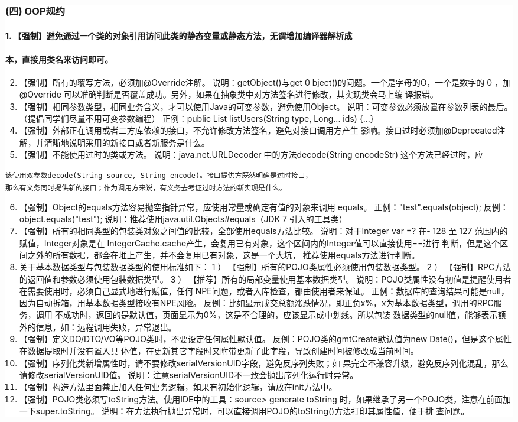### (四) OOP规约

#### 1. 【强制】避免通过一个类的对象引用访问此类的静态变量或静态方法，无谓增加编译器解析成

#### 本，直接用类名来访问即可。

2. 【强制】所有的覆写方法，必须加@Override注解。
    说明：getObject()与get 0 bject()的问题。一个是字母的O，一个是数字的 0 ，加@Override
    可以准确判断是否覆盖成功。另外，如果在抽象类中对方法签名进行修改，其实现类会马上编
    译报错。
3. 【强制】相同参数类型，相同业务含义，才可以使用Java的可变参数，避免使用Object。
    说明：可变参数必须放置在参数列表的最后。（提倡同学们尽量不用可变参数编程）
    正例：public List<User> listUsers(String type, Long... ids) {...}
4. 【强制】外部正在调用或者二方库依赖的接口，不允许修改方法签名，避免对接口调用方产生
    影响。接口过时必须加@Deprecated注解，并清晰地说明采用的新接口或者新服务是什么。
5. 【强制】不能使用过时的类或方法。
    说明：java.net.URLDecoder 中的方法decode(String encodeStr) 这个方法已经过时，应


```
该使用双参数decode(String source, String encode)。接口提供方既然明确是过时接口，
那么有义务同时提供新的接口；作为调用方来说，有义务去考证过时方法的新实现是什么。
```
6. 【强制】Object的equals方法容易抛空指针异常，应使用常量或确定有值的对象来调用
    equals。
    正例："test".equals(object);
    反例：object.equals("test");
    说明：推荐使用java.util.Objects#equals（JDK 7 引入的工具类）
7. 【强制】所有的相同类型的包装类对象之间值的比较，全部使用equals方法比较。
    说明：对于Integer var =? 在- 128 至 127 范围内的赋值，Integer对象是在
    IntegerCache.cache产生，会复用已有对象，这个区间内的Integer值可以直接使用==进行
    判断，但是这个区间之外的所有数据，都会在堆上产生，并不会复用已有对象，这是一个大坑，
    推荐使用equals方法进行判断。
8. 关于基本数据类型与包装数据类型的使用标准如下：
    1 ） 【强制】所有的POJO类属性必须使用包装数据类型。
    2 ） 【强制】RPC方法的返回值和参数必须使用包装数据类型。
    3 ） 【推荐】所有的局部变量使用基本数据类型。
    说明：POJO类属性没有初值是提醒使用者在需要使用时，必须自己显式地进行赋值，任何
    NPE问题，或者入库检查，都由使用者来保证。
    正例：数据库的查询结果可能是null，因为自动拆箱，用基本数据类型接收有NPE风险。
    反例：比如显示成交总额涨跌情况，即正负x%，x为基本数据类型，调用的RPC服务，调用
    不成功时，返回的是默认值，页面显示为0%，这是不合理的，应该显示成中划线。所以包装
    数据类型的null值，能够表示额外的信息，如：远程调用失败，异常退出。
9. 【强制】定义DO/DTO/VO等POJO类时，不要设定任何属性默认值。
    反例：POJO类的gmtCreate默认值为new Date()，但是这个属性在数据提取时并没有置入具
    体值，在更新其它字段时又附带更新了此字段，导致创建时间被修改成当前时间。
10. 【强制】序列化类新增属性时，请不要修改serialVersionUID字段，避免反序列失败；如
    果完全不兼容升级，避免反序列化混乱，那么请修改serialVersionUID值。
    说明：注意serialVersionUID不一致会抛出序列化运行时异常。
11. 【强制】构造方法里面禁止加入任何业务逻辑，如果有初始化逻辑，请放在init方法中。
12. 【强制】POJO类必须写toString方法。使用IDE中的工具：source> generate toString
    时，如果继承了另一个POJO类，注意在前面加一下super.toString。
    说明：在方法执行抛出异常时，可以直接调用POJO的toString()方法打印其属性值，便于排
    查问题。
